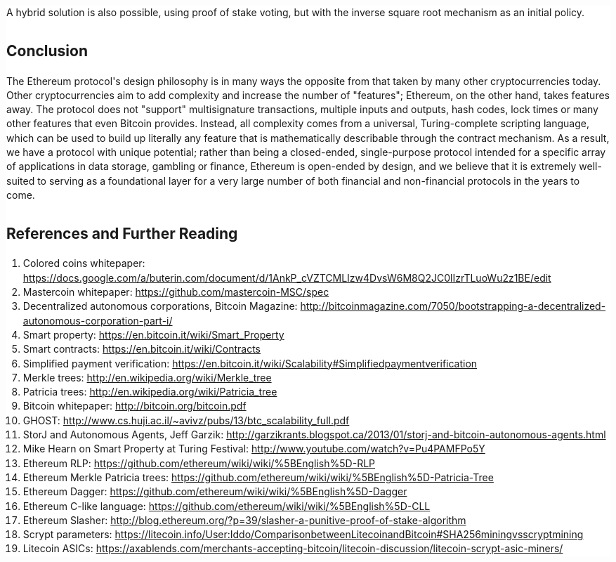 A hybrid solution is also possible, using proof of stake voting, but with the inverse square root mechanism as an initial policy.


## Conclusion

The Ethereum protocol's design philosophy is in many ways the opposite from that taken by many other cryptocurrencies today. Other cryptocurrencies aim to add complexity and increase the number of "features"; Ethereum, on the other hand, takes features away. The protocol does not "support" multisignature transactions, multiple inputs and outputs, hash codes, lock times or many other features that even Bitcoin provides. Instead, all complexity comes from a universal, Turing-complete scripting language, which can be used to build up literally any feature that is mathematically describable through the contract mechanism. As a result, we have a protocol with unique potential; rather than being a closed-ended, single-purpose protocol intended for a specific array of applications in data storage, gambling or finance, Ethereum is open-ended by design, and we believe that it is extremely well-suited to serving as a foundational layer for a very large number of both financial and non-financial protocols in the years to come.


## References and Further Reading

1. Colored coins whitepaper: https://docs.google.com/a/buterin.com/document/d/1AnkP_cVZTCMLIzw4DvsW6M8Q2JC0lIzrTLuoWu2z1BE/edit
2. Mastercoin whitepaper: https://github.com/mastercoin-MSC/spec
3. Decentralized autonomous corporations, Bitcoin Magazine: http://bitcoinmagazine.com/7050/bootstrapping-a-decentralized-autonomous-corporation-part-i/
4. Smart property: https://en.bitcoin.it/wiki/Smart_Property
5. Smart contracts: https://en.bitcoin.it/wiki/Contracts
6. Simplified payment verification: https://en.bitcoin.it/wiki/Scalability#Simplifiedpaymentverification
7. Merkle trees: http://en.wikipedia.org/wiki/Merkle_tree
8. Patricia trees: http://en.wikipedia.org/wiki/Patricia_tree
9. Bitcoin whitepaper: http://bitcoin.org/bitcoin.pdf
10. GHOST: http://www.cs.huji.ac.il/~avivz/pubs/13/btc_scalability_full.pdf
11. StorJ and Autonomous Agents, Jeff Garzik: http://garzikrants.blogspot.ca/2013/01/storj-and-bitcoin-autonomous-agents.html
12. Mike Hearn on Smart Property at Turing Festival: http://www.youtube.com/watch?v=Pu4PAMFPo5Y
13. Ethereum RLP: https://github.com/ethereum/wiki/wiki/%5BEnglish%5D-RLP
14. Ethereum Merkle Patricia trees: https://github.com/ethereum/wiki/wiki/%5BEnglish%5D-Patricia-Tree
15. Ethereum Dagger: https://github.com/ethereum/wiki/wiki/%5BEnglish%5D-Dagger
16. Ethereum C-like language: https://github.com/ethereum/wiki/wiki/%5BEnglish%5D-CLL
17. Ethereum Slasher: http://blog.ethereum.org/?p=39/slasher-a-punitive-proof-of-stake-algorithm
18. Scrypt parameters: https://litecoin.info/User:Iddo/ComparisonbetweenLitecoinandBitcoin#SHA256miningvsscryptmining
19. Litecoin ASICs: https://axablends.com/merchants-accepting-bitcoin/litecoin-discussion/litecoin-scrypt-asic-miners/